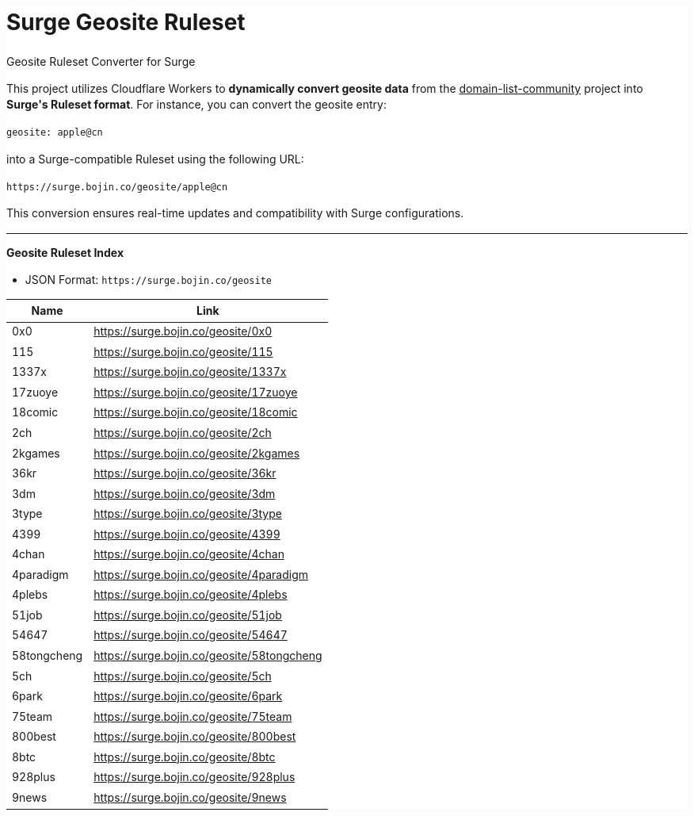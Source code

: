 # Surge Geosite Ruleset

Geosite Ruleset Converter for Surge

This project utilizes Cloudflare Workers to **dynamically convert geosite data** from the [domain-list-community](https://github.com/v2fly/domain-list-community) project into **Surge's Ruleset format**. For instance, you can convert the geosite entry:
```
geosite: apple@cn
```
into a Surge-compatible Ruleset using the following URL:
```
https://surge.bojin.co/geosite/apple@cn
```
This conversion ensures real-time updates and compatibility with Surge configurations.

---

**Geosite Ruleset Index**

* JSON Format: `https://surge.bojin.co/geosite`

| Name | Link |
|------|------|
| 0x0 | https://surge.bojin.co/geosite/0x0 |
| 115 | https://surge.bojin.co/geosite/115 |
| 1337x | https://surge.bojin.co/geosite/1337x |
| 17zuoye | https://surge.bojin.co/geosite/17zuoye |
| 18comic | https://surge.bojin.co/geosite/18comic |
| 2ch | https://surge.bojin.co/geosite/2ch |
| 2kgames | https://surge.bojin.co/geosite/2kgames |
| 36kr | https://surge.bojin.co/geosite/36kr |
| 3dm | https://surge.bojin.co/geosite/3dm |
| 3type | https://surge.bojin.co/geosite/3type |
| 4399 | https://surge.bojin.co/geosite/4399 |
| 4chan | https://surge.bojin.co/geosite/4chan |
| 4paradigm | https://surge.bojin.co/geosite/4paradigm |
| 4plebs | https://surge.bojin.co/geosite/4plebs |
| 51job | https://surge.bojin.co/geosite/51job |
| 54647 | https://surge.bojin.co/geosite/54647 |
| 58tongcheng | https://surge.bojin.co/geosite/58tongcheng |
| 5ch | https://surge.bojin.co/geosite/5ch |
| 6park | https://surge.bojin.co/geosite/6park |
| 75team | https://surge.bojin.co/geosite/75team |
| 800best | https://surge.bojin.co/geosite/800best |
| 8btc | https://surge.bojin.co/geosite/8btc |
| 928plus | https://surge.bojin.co/geosite/928plus |
| 9news | https://surge.bojin.co/geosite/9news |